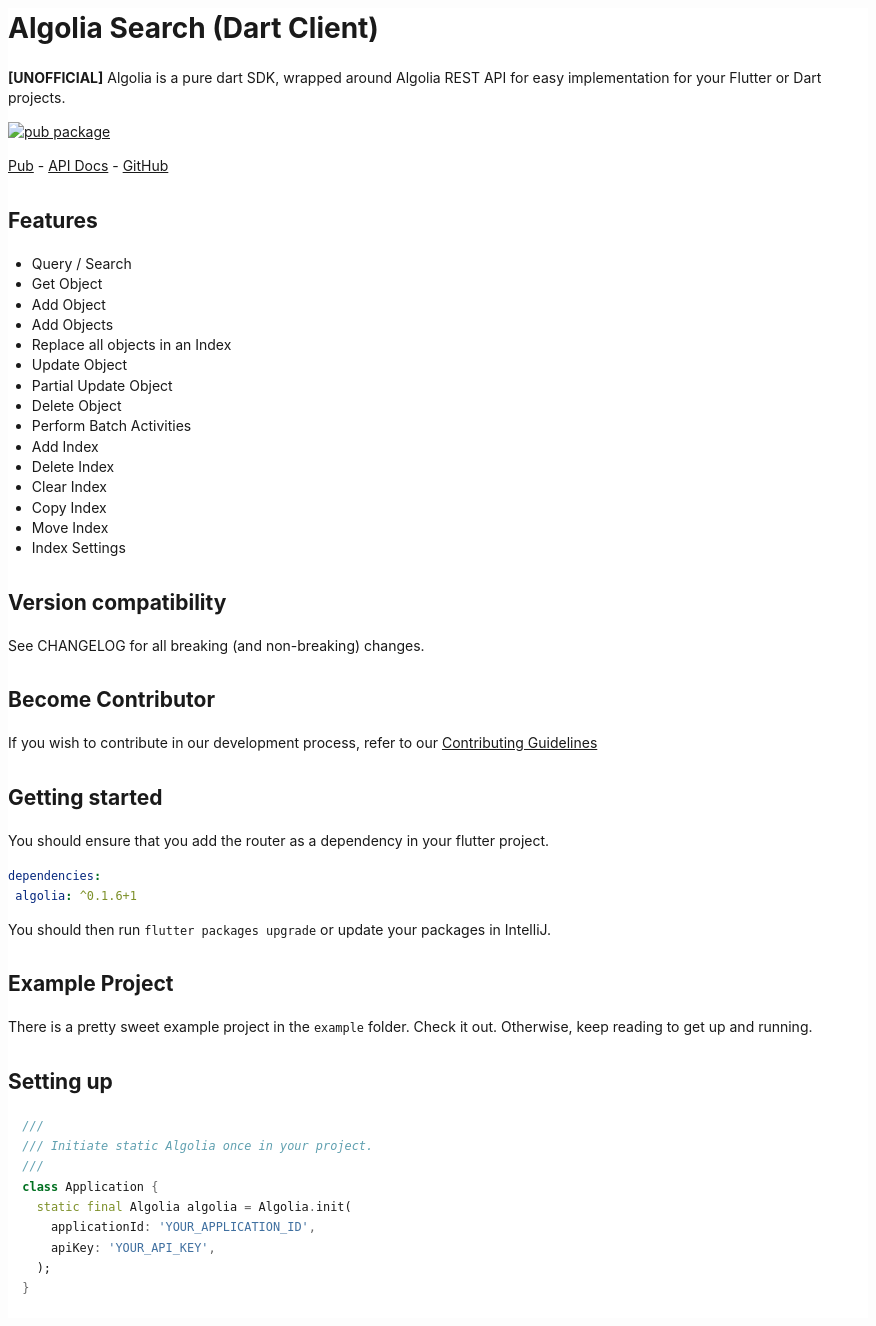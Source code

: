 # Algolia Search (Dart Client)
**[UNOFFICIAL]** Algolia is a pure dart SDK, wrapped around Algolia REST API for easy implementation for your Flutter or Dart projects.

[![pub package](https://img.shields.io/pub/v/algolia.svg)](https://pub.dartlang.org/packages/algolia)

[Pub](https://pub.dartlang.org/packages/algolia) - [API Docs](https://pub.dartlang.org/documentation/algolia/latest/) - [GitHub](https://github.com/knoxpo/dart_algolia)

## Features
- Query / Search
- Get Object
- Add Object
- Add Objects
- Replace all objects in an Index
- Update Object
- Partial Update Object
- Delete Object
- Perform Batch Activities
- Add Index
- Delete Index
- Clear Index
- Copy Index
- Move Index
- Index Settings

## Version compatibility
See CHANGELOG for all breaking (and non-breaking) changes.

## Become Contributor
If you wish to contribute in our development process, refer to our [Contributing Guidelines](https://github.com/knoxpo/dart_algolia/blob/master/CONTRIBUTING.md)

## Getting started
You should ensure that you add the router as a dependency in your flutter project.
```yaml
dependencies:
 algolia: ^0.1.6+1
```
You should then run `flutter packages upgrade` or update your packages in IntelliJ.


## Example Project
There is a pretty sweet example project in the `example` folder. Check it out. Otherwise, keep reading to get up and running.


## Setting up
```dart
  ///
  /// Initiate static Algolia once in your project.
  ///
  class Application {
    static final Algolia algolia = Algolia.init(
      applicationId: 'YOUR_APPLICATION_ID',
      apiKey: 'YOUR_API_KEY',
    );
  }
  
```